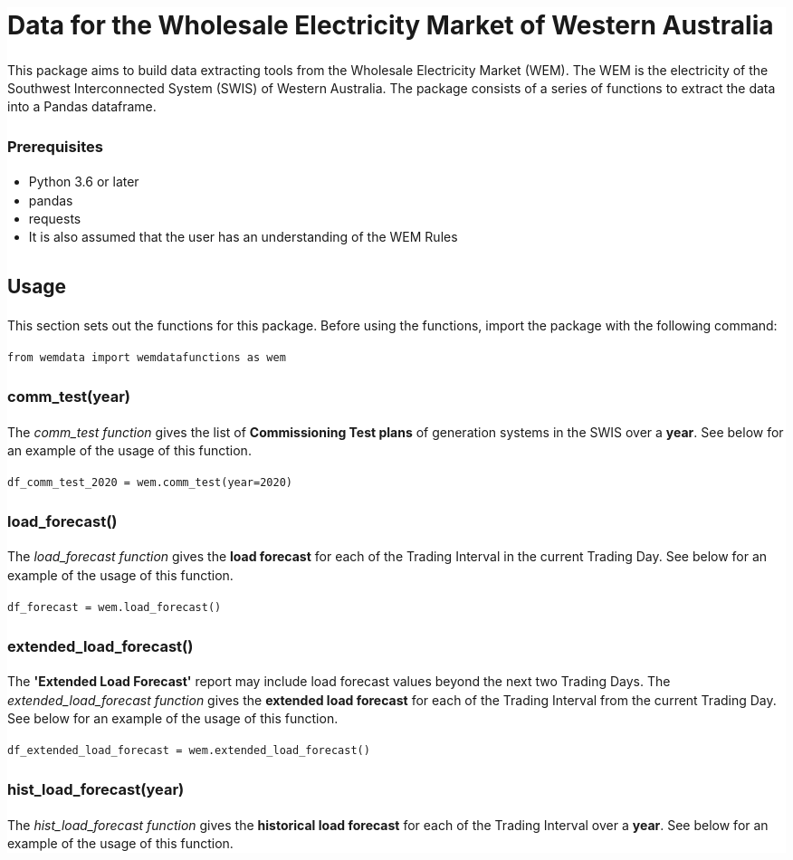 # Data for the Wholesale Electricity Market of Western Australia

This package aims to build data extracting tools from the Wholesale Electricity Market (WEM).  The WEM is the electricity of the Southwest Interconnected System (SWIS) of Western Australia.
The package consists of a series of functions to extract the data into a Pandas dataframe.

### Prerequisites

* Python 3.6 or later
* pandas
* requests
* It is also assumed that the user has an understanding of the WEM Rules

## Usage
This section sets out the functions for this package.  Before using the functions, import the package with the following command:

```
from wemdata import wemdatafunctions as wem
```

### comm_test(year)
The *comm_test function* gives the list of **Commissioning Test plans** of generation systems in the SWIS over a **year**. See below for an example of the usage of this function.

```
df_comm_test_2020 = wem.comm_test(year=2020)
```

### load_forecast()
The *load_forecast function* gives the **load forecast** for each of the Trading Interval in the current Trading Day. See below for an example of the usage of this function.

```
df_forecast = wem.load_forecast()
```

### extended_load_forecast()
The **'Extended Load Forecast'** report may include load forecast values beyond the next two Trading Days. The *extended_load_forecast function* gives the **extended load forecast** for each of the Trading Interval from the current Trading Day. See below for an example of the usage of this function.

```
df_extended_load_forecast = wem.extended_load_forecast()
```

### hist_load_forecast(year)
The *hist_load_forecast function* gives the **historical load forecast** for each of the Trading Interval over a **year**. See below for an example of the usage of this function.
